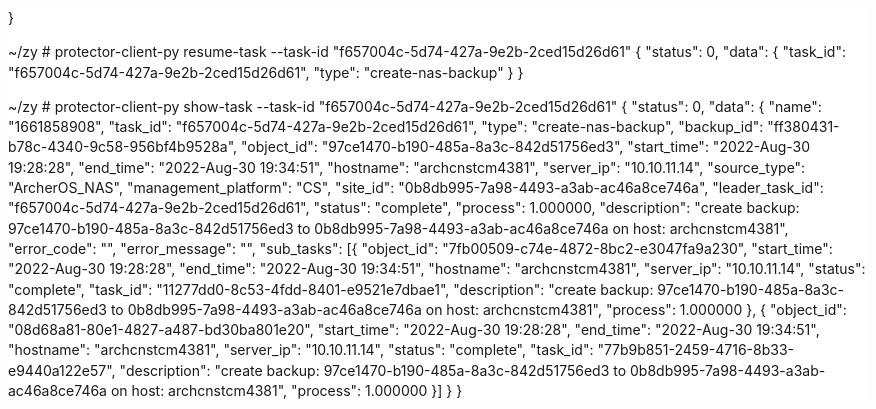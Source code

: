  }
  
  ~/zy # protector-client-py resume-task --task-id "f657004c-5d74-427a-9e2b-2ced15d26d61"
  {
          "status":       0,
          "data": {
                  "task_id":      "f657004c-5d74-427a-9e2b-2ced15d26d61",
                  "type": "create-nas-backup"
          }
  }
  
  ~/zy # protector-client-py show-task --task-id "f657004c-5d74-427a-9e2b-2ced15d26d61"
  {
          "status":       0,
          "data": {
                  "name": "1661858908",
                  "task_id":      "f657004c-5d74-427a-9e2b-2ced15d26d61",
                  "type": "create-nas-backup",
                  "backup_id":    "ff380431-b78c-4340-9c58-956bf4b9528a",
                  "object_id":    "97ce1470-b190-485a-8a3c-842d51756ed3",
                  "start_time":   "2022-Aug-30 19:28:28",
                  "end_time":     "2022-Aug-30 19:34:51",
                  "hostname":     "archcnstcm4381",
                  "server_ip":    "10.10.11.14",
                  "source_type":  "ArcherOS_NAS",
                  "management_platform":  "CS",
                  "site_id":      "0b8db995-7a98-4493-a3ab-ac46a8ce746a",
                  "leader_task_id":       "f657004c-5d74-427a-9e2b-2ced15d26d61",
                  "status":       "complete",
                  "process":      1.000000,
                  "description":  "create backup: 97ce1470-b190-485a-8a3c-842d51756ed3 to 0b8db995-7a98-4493-a3ab-ac46a8ce746a on host: archcnstcm4381",
                  "error_code":   "",
                  "error_message":        "",
                  "sub_tasks":    [{
                                  "object_id":    "7fb00509-c74e-4872-8bc2-e3047fa9a230",
                                  "start_time":   "2022-Aug-30 19:28:28",
                                  "end_time":     "2022-Aug-30 19:34:51",
                                  "hostname":     "archcnstcm4381",
                                  "server_ip":    "10.10.11.14",
                                  "status":       "complete",
                                  "task_id":      "11277dd0-8c53-4fdd-8401-e9521e7dbae1",
                                  "description":  "create backup: 97ce1470-b190-485a-8a3c-842d51756ed3 to 0b8db995-7a98-4493-a3ab-ac46a8ce746a on host: archcnstcm4381",
                                  "process":      1.000000
                          }, {
                                  "object_id":    "08d68a81-80e1-4827-a487-bd30ba801e20",
                                  "start_time":   "2022-Aug-30 19:28:28",
                                  "end_time":     "2022-Aug-30 19:34:51",
                                  "hostname":     "archcnstcm4381",
                                  "server_ip":    "10.10.11.14",
                                  "status":       "complete",
                                  "task_id":      "77b9b851-2459-4716-8b33-e9440a122e57",
                                  "description":  "create backup: 97ce1470-b190-485a-8a3c-842d51756ed3 to 0b8db995-7a98-4493-a3ab-ac46a8ce746a on host: archcnstcm4381",
                                  "process":      1.000000
                          }]
          }
  }
  